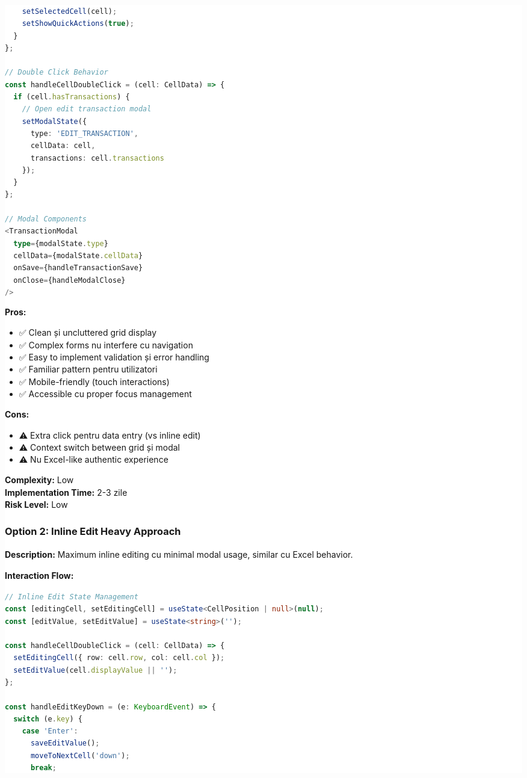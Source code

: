 ```typescript
    setSelectedCell(cell);
    setShowQuickActions(true);
  }
};

// Double Click Behavior  
const handleCellDoubleClick = (cell: CellData) => {
  if (cell.hasTransactions) {
    // Open edit transaction modal
    setModalState({
      type: 'EDIT_TRANSACTION',
      cellData: cell,
      transactions: cell.transactions
    });
  }
};

// Modal Components
<TransactionModal
  type={modalState.type}
  cellData={modalState.cellData}
  onSave={handleTransactionSave}
  onClose={handleModalClose}
/>
```

**Pros:**
- ✅ Clean și uncluttered grid display
- ✅ Complex forms nu interfere cu navigation
- ✅ Easy to implement validation și error handling
- ✅ Familiar pattern pentru utilizatori
- ✅ Mobile-friendly (touch interactions)
- ✅ Accessible cu proper focus management

**Cons:**
- ⚠️ Extra click pentru data entry (vs inline edit)
- ⚠️ Context switch between grid și modal
- ⚠️ Nu Excel-like authentic experience

**Complexity:** Low  
**Implementation Time:** 2-3 zile  
**Risk Level:** Low  

### Option 2: Inline Edit Heavy Approach

**Description:**
Maximum inline editing cu minimal modal usage, similar cu Excel behavior.

**Interaction Flow:**
```typescript
// Inline Edit State Management
const [editingCell, setEditingCell] = useState<CellPosition | null>(null);
const [editValue, setEditValue] = useState<string>('');

const handleCellDoubleClick = (cell: CellData) => {
  setEditingCell({ row: cell.row, col: cell.col });
  setEditValue(cell.displayValue || '');
};

const handleEditKeyDown = (e: KeyboardEvent) => {
  switch (e.key) {
    case 'Enter':
      saveEditValue();
      moveToNextCell('down');
      break;
```